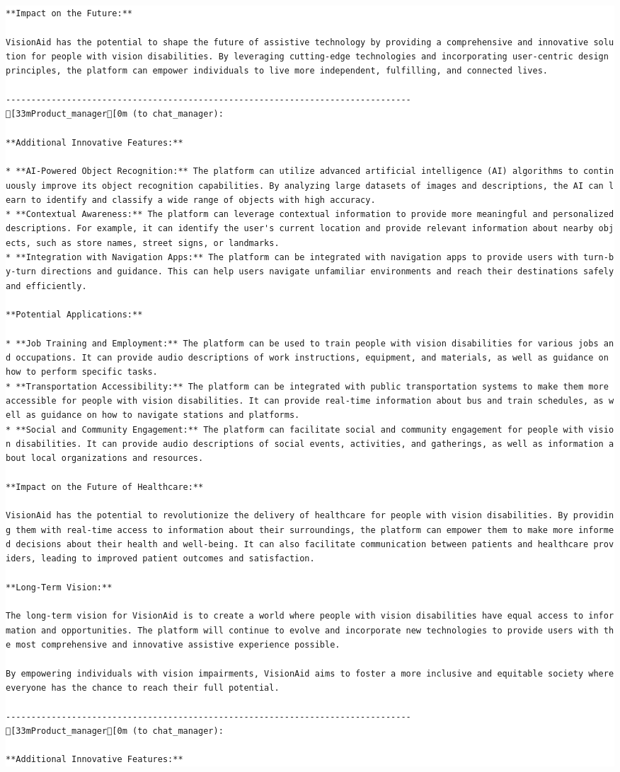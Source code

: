     **Impact on the Future:**
    
    VisionAid has the potential to shape the future of assistive technology by providing a comprehensive and innovative solution for people with vision disabilities. By leveraging cutting-edge technologies and incorporating user-centric design principles, the platform can empower individuals to live more independent, fulfilling, and connected lives.
    
    --------------------------------------------------------------------------------
    [33mProduct_manager[0m (to chat_manager):
    
    **Additional Innovative Features:**
    
    * **AI-Powered Object Recognition:** The platform can utilize advanced artificial intelligence (AI) algorithms to continuously improve its object recognition capabilities. By analyzing large datasets of images and descriptions, the AI can learn to identify and classify a wide range of objects with high accuracy.
    * **Contextual Awareness:** The platform can leverage contextual information to provide more meaningful and personalized descriptions. For example, it can identify the user's current location and provide relevant information about nearby objects, such as store names, street signs, or landmarks.
    * **Integration with Navigation Apps:** The platform can be integrated with navigation apps to provide users with turn-by-turn directions and guidance. This can help users navigate unfamiliar environments and reach their destinations safely and efficiently.
    
    **Potential Applications:**
    
    * **Job Training and Employment:** The platform can be used to train people with vision disabilities for various jobs and occupations. It can provide audio descriptions of work instructions, equipment, and materials, as well as guidance on how to perform specific tasks.
    * **Transportation Accessibility:** The platform can be integrated with public transportation systems to make them more accessible for people with vision disabilities. It can provide real-time information about bus and train schedules, as well as guidance on how to navigate stations and platforms.
    * **Social and Community Engagement:** The platform can facilitate social and community engagement for people with vision disabilities. It can provide audio descriptions of social events, activities, and gatherings, as well as information about local organizations and resources.
    
    **Impact on the Future of Healthcare:**
    
    VisionAid has the potential to revolutionize the delivery of healthcare for people with vision disabilities. By providing them with real-time access to information about their surroundings, the platform can empower them to make more informed decisions about their health and well-being. It can also facilitate communication between patients and healthcare providers, leading to improved patient outcomes and satisfaction.
    
    **Long-Term Vision:**
    
    The long-term vision for VisionAid is to create a world where people with vision disabilities have equal access to information and opportunities. The platform will continue to evolve and incorporate new technologies to provide users with the most comprehensive and innovative assistive experience possible.
    
    By empowering individuals with vision impairments, VisionAid aims to foster a more inclusive and equitable society where everyone has the chance to reach their full potential.
    
    --------------------------------------------------------------------------------
    [33mProduct_manager[0m (to chat_manager):
    
    **Additional Innovative Features:**
    